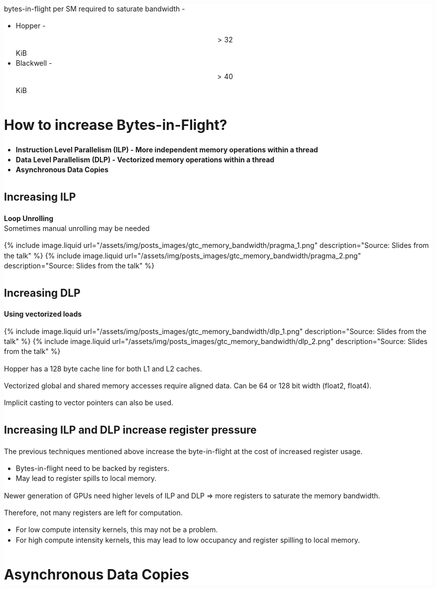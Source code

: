 bytes-in-flight per SM required to saturate bandwidth -    
* Hopper - $$> 32$$ KiB
* Blackwell - $$> 40$$ KiB



# How to increase Bytes-in-Flight?

* **Instruction Level Parallelism (ILP) - More independent memory operations within a thread**
* **Data Level Parallelism (DLP) - Vectorized memory operations within a thread**
* **Asynchronous Data Copies**

## Increasing ILP

**Loop Unrolling**   
Sometimes manual unrolling may be needed

{% include image.liquid url="/assets/img/posts_images/gtc_memory_bandwidth/pragma_1.png" description="Source: Slides from the talk" %}
{% include image.liquid url="/assets/img/posts_images/gtc_memory_bandwidth/pragma_2.png" description="Source: Slides from the talk" %}


## Increasing DLP

**Using vectorized loads**    

{% include image.liquid url="/assets/img/posts_images/gtc_memory_bandwidth/dlp_1.png" description="Source: Slides from the talk" %}
{% include image.liquid url="/assets/img/posts_images/gtc_memory_bandwidth/dlp_2.png" description="Source: Slides from the talk" %}

Hopper has a 128 byte cache line for both L1 and L2 caches. 

Vectorized global and shared memory accesses require aligned data. Can be 64 or 128 bit width (float2, float4).

Implicit casting to vector pointers can also be used.

## Increasing ILP and DLP increase register pressure

The previous techniques mentioned above increase the byte-in-flight at the cost of increased register usage.   
* Bytes-in-flight need to be backed by registers.   
* May lead to register spills to local memory.

Newer generation of GPUs need higher levels of ILP and DLP => more registers to saturate the memory bandwidth.

Therefore, not many registers are left for computation.    
* For low compute intensity kernels, this may not be a problem.
* For high compute intensity kernels, this may lead to low occupancy and register spilling to local memory.

# Asynchronous Data Copies
